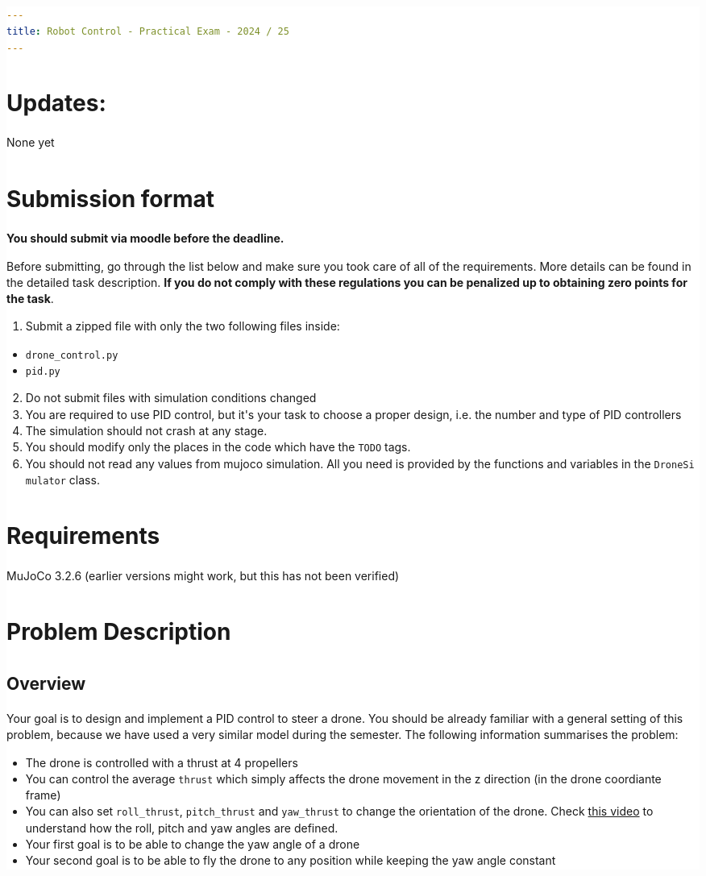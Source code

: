 ```yaml
---
title: Robot Control - Practical Exam - 2024 / 25
---
```


# Updates:
None yet

# Submission format

**You should submit via moodle before the deadline.**

Before submitting, go through the list below and make sure you took care of all of the requirements.
More details can be found in the detailed task description.
**If you do not comply with these regulations you can be penalized up to obtaining zero points for the task**.

1. Submit a zipped file with only the two following files inside:
- `drone_control.py`
- `pid.py`
2. Do not submit files with simulation conditions changed
3. You are required to use PID control, but it's your task to choose a proper design, i.e. the number and type of PID controllers
4. The simulation should not crash at any stage.
5. You should modify only the places in the code which have the `TODO` tags.
7. You should not read any values from mujoco simulation.
All you need is provided by the functions and variables in the `DroneSimulator` class.

# Requirements

MuJoCo 3.2.6 (earlier versions might work, but this has not been verified)

# Problem Description

## Overview

Your goal is to design and implement a PID control to steer a drone.
You should be already familiar with a general setting of this problem, because we have used a very similar model during the semester.
The following information summarises the problem:
 - The drone is controlled with a thrust at 4 propellers
 - You can control the average `thrust` which simply affects the drone movement in the z direction (in the drone coordiante frame)
 - You can also set `roll_thrust`, `pitch_thrust` and `yaw_thrust` to change the orientation of the drone.
 Check [this video](https://youtu.be/pQ24NtnaLl8?si=PQUBFI-UdfGFejr0) to understand how the roll, pitch and yaw angles are defined.
 - Your first goal is to be able to change the yaw angle of a drone
 - Your second goal is to be able to fly the drone to any position while keeping the yaw angle constant
